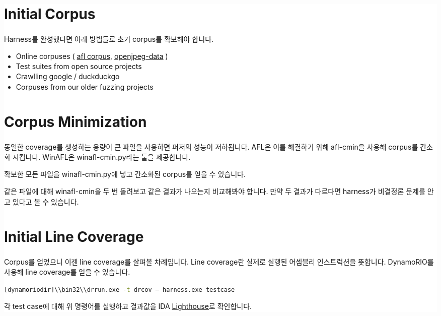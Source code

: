 

# Initial Corpus

Harness를 완성했다면 아래 방법들로 초기 corpus를 확보해야 합니다.

- Online corpuses ( [afl corpus](https://lcamtuf.coredump.cx/afl/demo/), [openjpeg-data](https://github.com/uclouvain/openjpeg-data) )
- Test suites from open source projects
- Crawlling google / duckduckgo
- Corpuses from our older fuzzing projects



# Corpus Minimization

동일한 coverage를 생성하는 용량이 큰 파일을 사용하면 퍼저의 성능이 저하됩니다. AFL은 이를 해결하기 위해 afl-cmin을 사용해 corpus를 간소화 시킵니다. WinAFL은 winafl-cmin.py라는 툴을 제공합니다.

확보한 모든 파일을 winafl-cmin.py에 넣고 간소화된 corpus를 얻을 수 있습니다.

같은 파일에 대해 winafl-cmin을 두 번 돌려보고 같은 결과가 나오는지 비교해봐야 합니다. 만약 두 결과가 다르다면 harness가 비결정론 문제를 안고 있다고 볼 수 있습니다.



# Initial Line Coverage

Corpus를 얻었으니 이젠 line coverage를 살펴볼 차례입니다. Line coverage란 실제로 실행된 어셈블리 인스트럭션을 뜻합니다. DynamoRIO를 사용해 line coverage를 얻을 수 있습니다.

```bash
[dynamoriodir]\\bin32\\drrun.exe -t drcov — harness.exe testcase
```

각 test case에 대해 위 명령어를 실행하고 결과값을 IDA [Lighthouse](https://github.com/gaasedelen/lighthouse)로 확인합니다.
